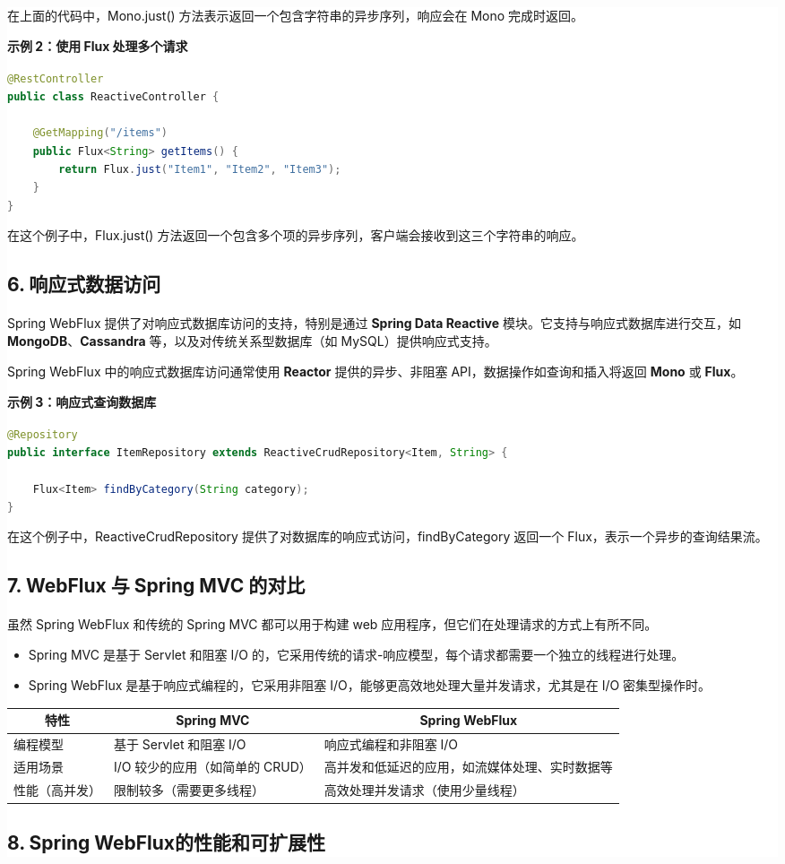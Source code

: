 在上面的代码中，Mono.just() 方法表示返回一个包含字符串的异步序列，响应会在 Mono 完成时返回。

**示例 2：使用 Flux 处理多个请求**

```java
@RestController
public class ReactiveController {

    @GetMapping("/items")
    public Flux<String> getItems() {
        return Flux.just("Item1", "Item2", "Item3");
    }
}

```

在这个例子中，Flux.just() 方法返回一个包含多个项的异步序列，客户端会接收到这三个字符串的响应。

## 6. 响应式数据访问

Spring WebFlux 提供了对响应式数据库访问的支持，特别是通过 **Spring Data Reactive** 模块。它支持与响应式数据库进行交互，如 **MongoDB**、**Cassandra** 等，以及对传统关系型数据库（如 MySQL）提供响应式支持。

Spring WebFlux 中的响应式数据库访问通常使用 **Reactor** 提供的异步、非阻塞 API，数据操作如查询和插入将返回 **Mono** 或 **Flux**。

**示例 3：响应式查询数据库**

```java
@Repository
public interface ItemRepository extends ReactiveCrudRepository<Item, String> {

    Flux<Item> findByCategory(String category);
}

```

在这个例子中，ReactiveCrudRepository 提供了对数据库的响应式访问，findByCategory 返回一个 Flux，表示一个异步的查询结果流。

## 7. WebFlux 与 Spring MVC 的对比

虽然 Spring WebFlux 和传统的 Spring MVC 都可以用于构建 web 应用程序，但它们在处理请求的方式上有所不同。

- Spring MVC 是基于 Servlet 和阻塞 I/O 的，它采用传统的请求-响应模型，每个请求都需要一个独立的线程进行处理。

- Spring WebFlux 是基于响应式编程的，它采用非阻塞 I/O，能够更高效地处理大量并发请求，尤其是在 I/O 密集型操作时。

| 特性 | Spring MVC | Spring WebFlux | 
| -- | -- | -- |
| 编程模型 | 基于 Servlet 和阻塞 I/O | 响应式编程和非阻塞 I/O | 
| 适用场景 | I/O 较少的应用（如简单的 CRUD） | 高并发和低延迟的应用，如流媒体处理、实时数据等 | 
| 性能（高并发） | 限制较多（需要更多线程） | 高效处理并发请求（使用少量线程） | 


## 8. Spring WebFlux的性能和可扩展性
